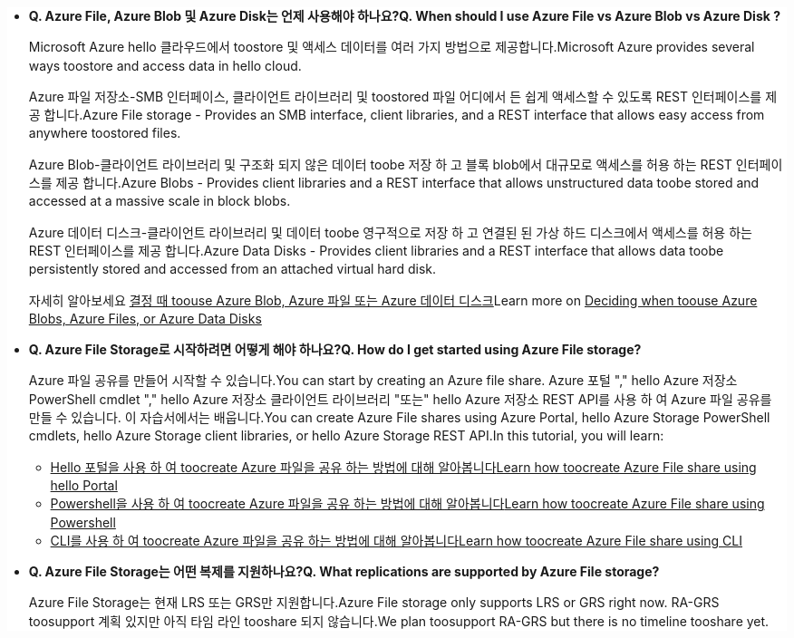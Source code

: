 * <span data-ttu-id="ecd95-111">**Q. Azure File, Azure Blob 및 Azure Disk는 언제 사용해야 하나요?**</span><span class="sxs-lookup"><span data-stu-id="ecd95-111">**Q. When should I use Azure File vs Azure Blob vs Azure Disk ?**</span></span>  
   
    <span data-ttu-id="ecd95-112">Microsoft Azure hello 클라우드에서 toostore 및 액세스 데이터를 여러 가지 방법으로 제공합니다.</span><span class="sxs-lookup"><span data-stu-id="ecd95-112">Microsoft Azure provides several ways toostore and access data in hello cloud.</span></span>  
   
    <span data-ttu-id="ecd95-113">Azure 파일 저장소-SMB 인터페이스, 클라이언트 라이브러리 및 toostored 파일 어디에서 든 쉽게 액세스할 수 있도록 REST 인터페이스를 제공 합니다.</span><span class="sxs-lookup"><span data-stu-id="ecd95-113">Azure File storage - Provides an SMB interface, client libraries, and a REST interface that allows easy access from anywhere toostored files.</span></span>  
   
    <span data-ttu-id="ecd95-114">Azure Blob-클라이언트 라이브러리 및 구조화 되지 않은 데이터 toobe 저장 하 고 블록 blob에서 대규모로 액세스를 허용 하는 REST 인터페이스를 제공 합니다.</span><span class="sxs-lookup"><span data-stu-id="ecd95-114">Azure Blobs - Provides client libraries and a REST interface that allows unstructured data toobe stored and accessed at a massive scale in block blobs.</span></span>  
   
    <span data-ttu-id="ecd95-115">Azure 데이터 디스크-클라이언트 라이브러리 및 데이터 toobe 영구적으로 저장 하 고 연결된 된 가상 하드 디스크에서 액세스를 허용 하는 REST 인터페이스를 제공 합니다.</span><span class="sxs-lookup"><span data-stu-id="ecd95-115">Azure Data Disks - Provides client libraries and a REST interface that allows data toobe persistently stored and accessed from an attached virtual hard disk.</span></span>  
   
    <span data-ttu-id="ecd95-116">자세히 알아보세요 [결정 때 toouse Azure Blob, Azure 파일 또는 Azure 데이터 디스크](storage-decide-blobs-files-disks.md)</span><span class="sxs-lookup"><span data-stu-id="ecd95-116">Learn more on [Deciding when toouse Azure Blobs, Azure Files, or Azure Data Disks](storage-decide-blobs-files-disks.md)</span></span>

* <span data-ttu-id="ecd95-117">**Q. Azure File Storage로 시작하려면 어떻게 해야 하나요?**</span><span class="sxs-lookup"><span data-stu-id="ecd95-117">**Q. How do I get started using Azure File storage?**</span></span>  
   
    <span data-ttu-id="ecd95-118">Azure 파일 공유를 만들어 시작할 수 있습니다.</span><span class="sxs-lookup"><span data-stu-id="ecd95-118">You can start by creating an Azure file share.</span></span> <span data-ttu-id="ecd95-119">Azure 포털 "," hello Azure 저장소 PowerShell cmdlet "," hello Azure 저장소 클라이언트 라이브러리 "또는" hello Azure 저장소 REST API를 사용 하 여 Azure 파일 공유를 만들 수 있습니다. 이 자습서에서는 배웁니다.</span><span class="sxs-lookup"><span data-stu-id="ecd95-119">You can create Azure File shares using Azure Portal, hello Azure Storage PowerShell cmdlets, hello Azure Storage client libraries, or hello Azure Storage REST API.In this tutorial, you will learn:</span></span>

    * [<span data-ttu-id="ecd95-120">Hello 포털을 사용 하 여 toocreate Azure 파일을 공유 하는 방법에 대해 알아봅니다</span><span class="sxs-lookup"><span data-stu-id="ecd95-120">Learn how toocreate Azure File share using hello Portal</span></span>](storage-file-how-to-create-file-share.md#create-file-share-through-the-portal)
    * [<span data-ttu-id="ecd95-121">Powershell을 사용 하 여 toocreate Azure 파일을 공유 하는 방법에 대해 알아봅니다</span><span class="sxs-lookup"><span data-stu-id="ecd95-121">Learn how toocreate Azure File share using Powershell</span></span>](storage-file-how-to-create-file-share.md#create-file-share-through-powershell)
    * [<span data-ttu-id="ecd95-122">CLI를 사용 하 여 toocreate Azure 파일을 공유 하는 방법에 대해 알아봅니다</span><span class="sxs-lookup"><span data-stu-id="ecd95-122">Learn how toocreate Azure File share using CLI</span></span>](storage-file-how-to-create-file-share.md#create-file-share-through-command-line-interface-cli)

* <span data-ttu-id="ecd95-123">**Q. Azure File Storage는 어떤 복제를 지원하나요?**</span><span class="sxs-lookup"><span data-stu-id="ecd95-123">**Q. What replications are supported by Azure File storage?**</span></span>  
   
    <span data-ttu-id="ecd95-124">Azure File Storage는 현재 LRS 또는 GRS만 지원합니다.</span><span class="sxs-lookup"><span data-stu-id="ecd95-124">Azure File storage only supports LRS or GRS right now.</span></span> <span data-ttu-id="ecd95-125">RA-GRS toosupport 계획 있지만 아직 타임 라인 tooshare 되지 않습니다.</span><span class="sxs-lookup"><span data-stu-id="ecd95-125">We plan toosupport RA-GRS but there is no timeline tooshare yet.</span></span>
